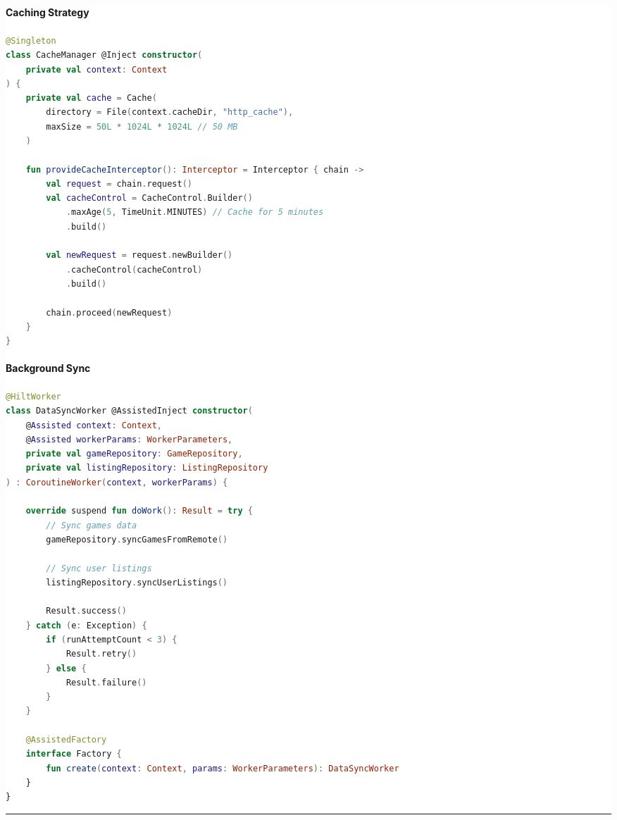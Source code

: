 #### Caching Strategy
```kotlin
@Singleton
class CacheManager @Inject constructor(
    private val context: Context
) {
    private val cache = Cache(
        directory = File(context.cacheDir, "http_cache"),
        maxSize = 50L * 1024L * 1024L // 50 MB
    )
    
    fun provideCacheInterceptor(): Interceptor = Interceptor { chain ->
        val request = chain.request()
        val cacheControl = CacheControl.Builder()
            .maxAge(5, TimeUnit.MINUTES) // Cache for 5 minutes
            .build()
        
        val newRequest = request.newBuilder()
            .cacheControl(cacheControl)
            .build()
        
        chain.proceed(newRequest)
    }
}
```

#### Background Sync
```kotlin
@HiltWorker
class DataSyncWorker @AssistedInject constructor(
    @Assisted context: Context,
    @Assisted workerParams: WorkerParameters,
    private val gameRepository: GameRepository,
    private val listingRepository: ListingRepository
) : CoroutineWorker(context, workerParams) {
    
    override suspend fun doWork(): Result = try {
        // Sync games data
        gameRepository.syncGamesFromRemote()
        
        // Sync user listings
        listingRepository.syncUserListings()
        
        Result.success()
    } catch (e: Exception) {
        if (runAttemptCount < 3) {
            Result.retry()
        } else {
            Result.failure()
        }
    }
    
    @AssistedFactory
    interface Factory {
        fun create(context: Context, params: WorkerParameters): DataSyncWorker
    }
}
```

---